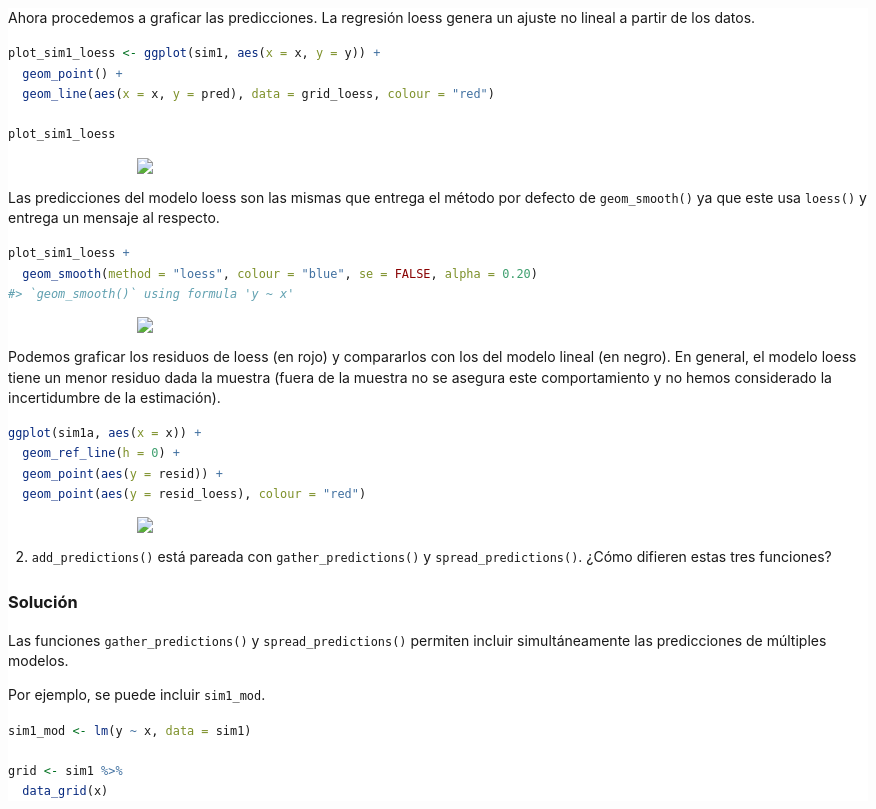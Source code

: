 Ahora procedemos a graficar las predicciones. La regresión loess genera un
ajuste no lineal a partir de los datos.


```r
plot_sim1_loess <- ggplot(sim1, aes(x = x, y = y)) +
  geom_point() +
  geom_line(aes(x = x, y = pred), data = grid_loess, colour = "red")

plot_sim1_loess
```

<img src="23-model-basics_files/figure-html/unnamed-chunk-17-1.png" width="70%" style="display: block; margin: auto;" />

Las predicciones del modelo loess son las mismas que entrega el método por
defecto de `geom_smooth()` ya que este usa `loess()` y entrega un mensaje al
respecto.


```r
plot_sim1_loess +
  geom_smooth(method = "loess", colour = "blue", se = FALSE, alpha = 0.20)
#> `geom_smooth()` using formula 'y ~ x'
```

<img src="23-model-basics_files/figure-html/unnamed-chunk-18-1.png" width="70%" style="display: block; margin: auto;" />

Podemos graficar los residuos de loess (en rojo) y compararlos con los del
modelo lineal (en negro). En general, el modelo loess tiene un menor residuo
dada la muestra (fuera de la muestra no se asegura este comportamiento y no
hemos considerado la incertidumbre de la estimación).


```r
ggplot(sim1a, aes(x = x)) +
  geom_ref_line(h = 0) +
  geom_point(aes(y = resid)) +
  geom_point(aes(y = resid_loess), colour = "red")
```

<img src="23-model-basics_files/figure-html/unnamed-chunk-19-1.png" width="70%" style="display: block; margin: auto;" />
</div>

2. `add_predictions()` está pareada con `gather_predictions()` y
 `spread_predictions()`. ¿Cómo difieren estas tres funciones?

<div class="solucion">
<h3>Solución</h3>

Las funciones `gather_predictions()` y `spread_predictions()` permiten incluir
simultáneamente las predicciones de múltiples modelos.

Por ejemplo, se puede incluir `sim1_mod`.


```r
sim1_mod <- lm(y ~ x, data = sim1)

grid <- sim1 %>%
  data_grid(x)
```
